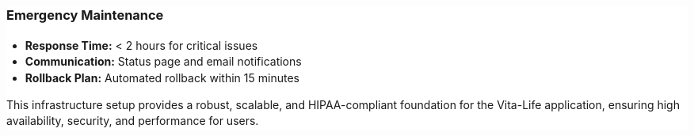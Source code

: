 ### Emergency Maintenance
- **Response Time:** < 2 hours for critical issues
- **Communication:** Status page and email notifications
- **Rollback Plan:** Automated rollback within 15 minutes

This infrastructure setup provides a robust, scalable, and HIPAA-compliant foundation for the Vita-Life application, ensuring high availability, security, and performance for users.